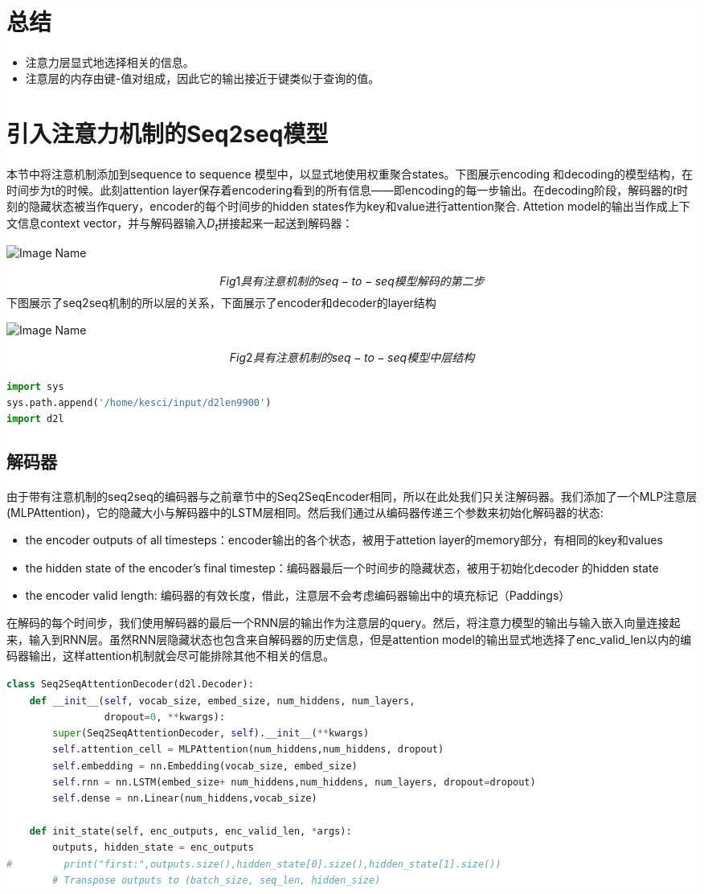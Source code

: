 

# 总结

- 注意力层显式地选择相关的信息。
- 注意层的内存由键-值对组成，因此它的输出接近于键类似于查询的值。



# 引入注意力机制的Seq2seq模型

本节中将注意机制添加到sequence to sequence 模型中，以显式地使用权重聚合states。下图展示encoding 和decoding的模型结构，在时间步为t的时候。此刻attention layer保存着encodering看到的所有信息——即encoding的每一步输出。在decoding阶段，解码器的$t$时刻的隐藏状态被当作query，encoder的每个时间步的hidden states作为key和value进行attention聚合. Attetion model的输出当作成上下文信息context vector，并与解码器输入$D_t$拼接起来一起送到解码器：

![Image Name](https://staticcdn.boyuai.com/upload/image/q5km7o8z93.PNG?imageView2/0/w/800/h/800)


$$
Fig1具有注意机制的seq-to-seq模型解码的第二步
$$
下图展示了seq2seq机制的所以层的关系，下面展示了encoder和decoder的layer结构

![Image Name](https://staticcdn.boyuai.com/upload/image/q5km8dihlr.PNG?imageView2/0/w/800/h/800)


$$
Fig2具有注意机制的seq-to-seq模型中层结构
$$




```python
import sys
sys.path.append('/home/kesci/input/d2len9900')
import d2l
```



## 解码器

由于带有注意机制的seq2seq的编码器与之前章节中的Seq2SeqEncoder相同，所以在此处我们只关注解码器。我们添加了一个MLP注意层(MLPAttention)，它的隐藏大小与解码器中的LSTM层相同。然后我们通过从编码器传递三个参数来初始化解码器的状态:

- the encoder outputs of all timesteps：encoder输出的各个状态，被用于attetion layer的memory部分，有相同的key和values

- the hidden state of the encoder’s final timestep：编码器最后一个时间步的隐藏状态，被用于初始化decoder 的hidden state

- the encoder valid length: 编码器的有效长度，借此，注意层不会考虑编码器输出中的填充标记（Paddings）

在解码的每个时间步，我们使用解码器的最后一个RNN层的输出作为注意层的query。然后，将注意力模型的输出与输入嵌入向量连接起来，输入到RNN层。虽然RNN层隐藏状态也包含来自解码器的历史信息，但是attention model的输出显式地选择了enc_valid_len以内的编码器输出，这样attention机制就会尽可能排除其他不相关的信息。



```python
class Seq2SeqAttentionDecoder(d2l.Decoder):
    def __init__(self, vocab_size, embed_size, num_hiddens, num_layers,
                 dropout=0, **kwargs):
        super(Seq2SeqAttentionDecoder, self).__init__(**kwargs)
        self.attention_cell = MLPAttention(num_hiddens,num_hiddens, dropout)
        self.embedding = nn.Embedding(vocab_size, embed_size)
        self.rnn = nn.LSTM(embed_size+ num_hiddens,num_hiddens, num_layers, dropout=dropout)
        self.dense = nn.Linear(num_hiddens,vocab_size)

    def init_state(self, enc_outputs, enc_valid_len, *args):
        outputs, hidden_state = enc_outputs
#         print("first:",outputs.size(),hidden_state[0].size(),hidden_state[1].size())
        # Transpose outputs to (batch_size, seq_len, hidden_size)
```